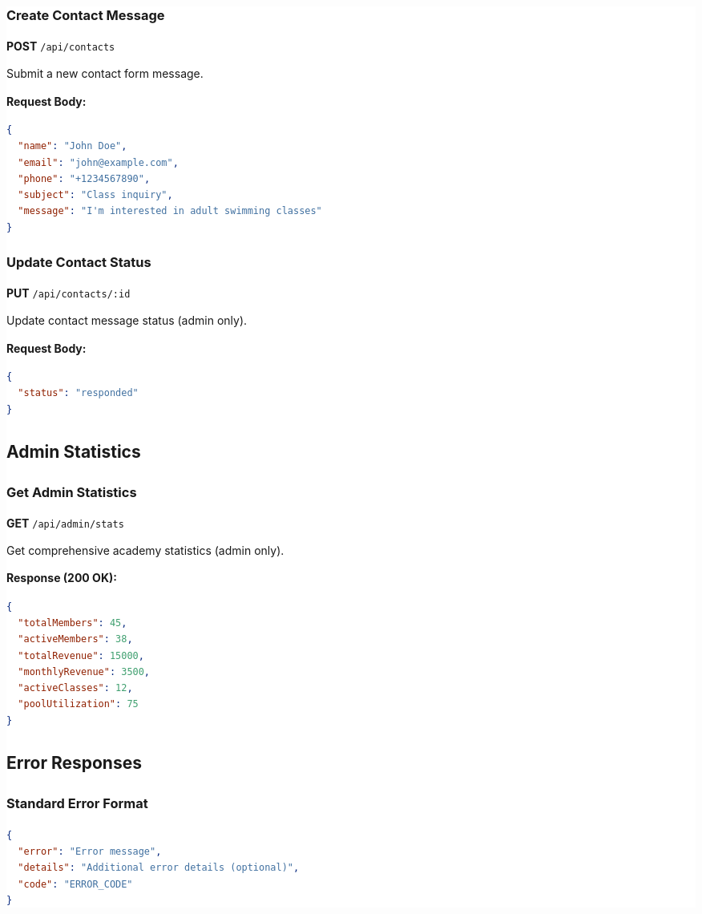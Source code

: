 
### Create Contact Message
**POST** `/api/contacts`

Submit a new contact form message.

**Request Body:**
```json
{
  "name": "John Doe",
  "email": "john@example.com",
  "phone": "+1234567890",
  "subject": "Class inquiry",
  "message": "I'm interested in adult swimming classes"
}
```

### Update Contact Status
**PUT** `/api/contacts/:id`

Update contact message status (admin only).

**Request Body:**
```json
{
  "status": "responded"
}
```

## Admin Statistics

### Get Admin Statistics
**GET** `/api/admin/stats`

Get comprehensive academy statistics (admin only).

**Response (200 OK):**
```json
{
  "totalMembers": 45,
  "activeMembers": 38,
  "totalRevenue": 15000,
  "monthlyRevenue": 3500,
  "activeClasses": 12,
  "poolUtilization": 75
}
```

## Error Responses

### Standard Error Format

```json
{
  "error": "Error message",
  "details": "Additional error details (optional)",
  "code": "ERROR_CODE"
}
```
